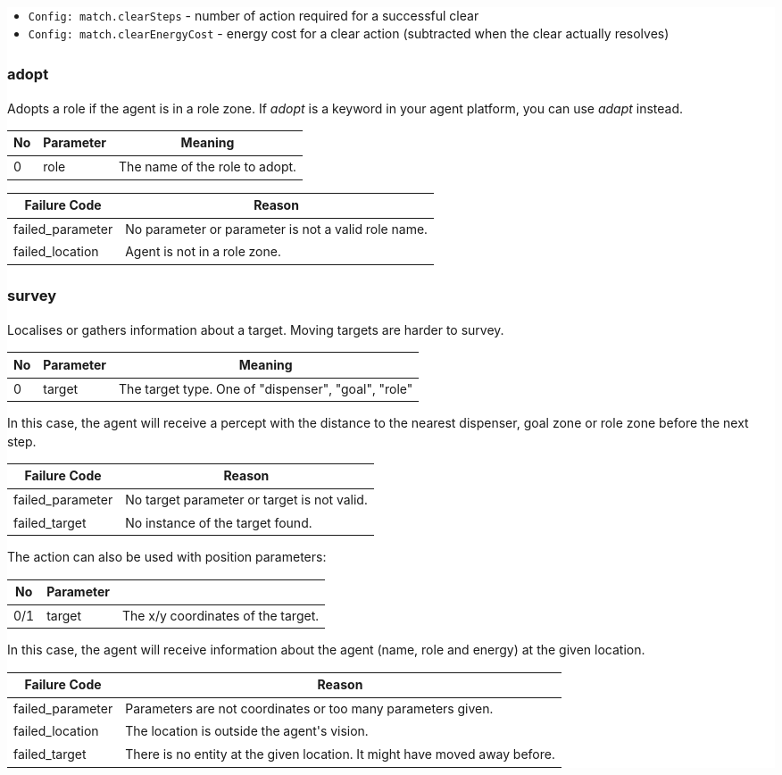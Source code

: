 * `Config: match.clearSteps` - number of action required for a successful clear
* `Config: match.clearEnergyCost` - energy cost for a clear action (subtracted when the clear actually resolves)

### adopt

Adopts a role if the agent is in a role zone. If *adopt* is a keyword in your agent platform, you can use *adapt* instead.

| No  | Parameter | Meaning                        |
|-----|-----------|--------------------------------|
| 0   | role      | The name of the role to adopt. |

| Failure Code     | Reason                                              |
|------------------|-----------------------------------------------------|
| failed_parameter | No parameter or parameter is not a valid role name. |
| failed_location  | Agent is not in a role zone.                        |

### survey

Localises or gathers information about a target. Moving targets are harder to survey.

| No  | Parameter | Meaning                                             |
|-----|-----------|-----------------------------------------------------|
| 0   | target    | The target type. One of "dispenser", "goal", "role" |

In this case, the agent will receive a percept with the distance to the nearest dispenser,
goal zone or role zone before the next step.

| Failure Code     | Reason                                      |
|------------------|---------------------------------------------|
| failed_parameter | No target parameter or target is not valid. |
| failed_target    | No instance of the target found.            |


The action can also be used with position parameters:

| No  | Parameter |                                    |
|-----|-----------|------------------------------------|
| 0/1 | target    | The x/y coordinates of the target. |

In this case, the agent will receive information about the agent (name, role and energy) at the given location.

| Failure Code     | Reason                                                                     |
|------------------|----------------------------------------------------------------------------|
| failed_parameter | Parameters are not coordinates or too many parameters given.               |
| failed_location  | The location is outside the agent's vision.                                |
| failed_target    | There is no entity at the given location. It might have moved away before. |

